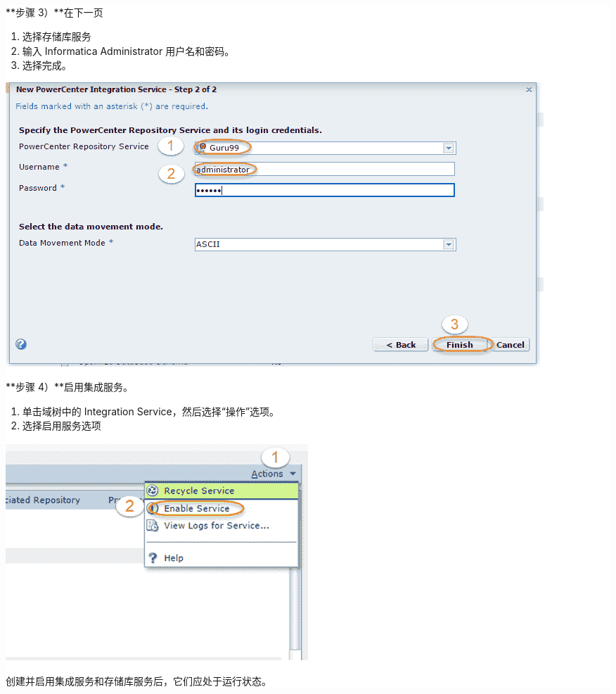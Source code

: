 **步骤 3）**在下一页

1.  选择存储库服务
2.  输入 Informatica Administrator 用户名和密码。
3.  选择完成。

![How to Configure Client and Repository in Informatica](img/e96aebe9afb2f40b0f0c82c5912eb9f1.png "How to Configure Clients and Repositories in Informatica")

**步骤 4）**启用集成服务。

1.  单击域树中的 Integration Service，然后选择“操作”选项。
2.  选择启用服务选项

![How to Configure Client and Repository in Informatica](img/f7c4f7ee19ab97f9d9c6b8eb714cb7b1.png "How to Configure Clients and Repositories in Informatica")

创建并启用集成服务和存储库服务后，它们应处于运行状态。
